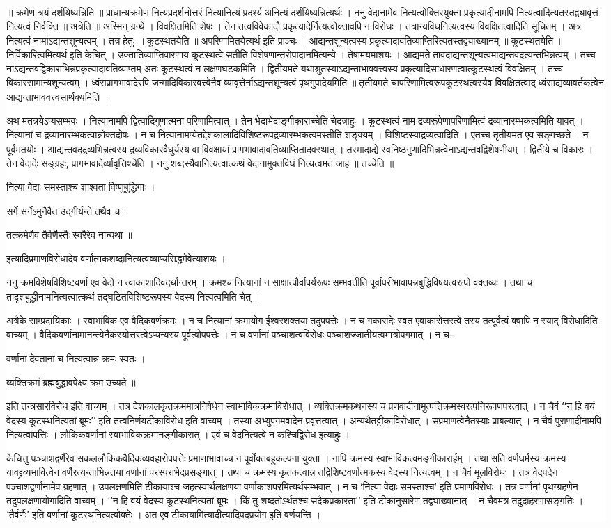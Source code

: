 ॥ क्रमेण त्रयं दर्शयिष्यन्निति ॥ प्राधान्यक्रमेण नित्यप्रदर्शनोत्तरं नित्यानित्यं प्रदर्श्य अनित्यं दर्शयिष्यन्नित्यर्थः । ननु वेदानामेव नित्यत्वोक्तिरयुक्ता प्रकृत्यादीनामपि नित्यत्वादित्यतस्तद्व्यावृत्तं नित्यत्वं निर्वक्ति ॥ अत्रेति ॥ अस्मिन् ग्रन्थे । विवक्षितमिति शेषः । तेन तत्वविवेकादौ प्रकृत्यादेर्नित्यत्वोक्तावपि न विरोधः । तत्रान्यविधनित्यत्वस्य विवक्षितत्वादिति सूचितम् । अत्र नित्यत्वं नामाऽद्यन्तशून्यत्वम् । तत्र हेतुः ॥ कूटस्थतयेति ॥ अपरिणामितयेत्यर्थ इति प्राञ्चः । आद्यन्तशून्यत्वस्य प्रकृत्यादावतिव्याप्तिरित्यतस्तद्व्याख्यानम् ॥ कूटस्थतयेति ॥ निर्विकारित्वमित्यर्थ इति केचित् । उक्तातिव्याप्तिवारणाय कूटस्थत्वे सतीति विशेषणान्तरोपादानमित्यन्ये । तेषामयमाशयः । आद्यमते तावदाद्यन्तशून्यत्वमाद्यन्तवदत्यन्तभिन्नत्वम् । तच्च नाऽद्यन्तवद्विकाराभिन्नप्रकृत्यादावतिव्याप्तम् अतः कूटस्थत्वं न लक्षणघटकमिति । द्वितीयमते यथाश्रुतस्याऽद्यन्ताभाववत्त्वस्य प्रकृत्यादिसाधारणत्वात्कूटस्थत्वं विवक्षितम् । तच्च विकारसामान्यशून्यत्वम् । ध्वंसप्रागभावादेरपि जन्मादिविकारवत्त्वेनैव व्यावृत्तेर्नाऽद्यन्तशून्यत्वं पृथगुपादेयमिति ॥ तृतीयमते चापरिणामित्वरूपकूटस्थत्वस्यैव विवक्षितत्वाद् ध्वंसाद्यव्यावर्तकत्वेन आद्यन्ताभाववत्त्वसार्थक्यमिति ।

अथ मतत्रयेऽप्यसम्भवः । नित्यानामपि द्वित्वादिगुणात्मना परिणामित्वात् । तेन भेदाभेदाङ्गीकाराच्चेति चेदत्राहुः । कूटस्थत्वं नाम द्रव्यरूपेणापरिणामित्वं द्रव्यानारम्भकत्वमिति यावत् । नित्यानां च द्रव्यानारम्भकत्वान्नोक्तदोषः । न च नित्यानामप्येतद्देशकालादिविशिष्टरूपद्रव्यारम्भकत्वमस्तीति शङ्क्यम् । विशिष्टस्याद्रव्यत्वादिति । एतच्च तृतीयमत एव सङ्गच्छते । न पूर्वमतयोः । आद्यन्तवदद्रव्यभिन्नत्वस्य द्रव्यविकारवैधुर्यस्य वा विवक्षायां प्रागभावादावतिव्याप्तितादवस्थात् । तस्मादाद्ये स्वनिष्ठगुणादिभिन्नत्वेनाऽद्यन्तवद्विशेषणीयम् । द्वितीये च विकारः । तेन वेदादेः सङ्ग्रहः, प्रागभावादेर्व्यावृत्तिश्चेति । ननु शब्दस्यैवानित्यत्वात्कथं वेदानामुक्तविधं नित्यत्वमत आह ॥ तच्चेति ॥

नित्या वेदाः समस्ताश्च शाश्वता विष्णुबुद्धिगाः ।

सर्गे सर्गेऽमुनैवैत उद्गीर्यन्ते तथैव च ।

तत्क्रमेणैव तैर्वर्णैस्तैः स्वरैरेव नान्यथा ॥

इत्यादिप्रमाणविरोधादेव वर्णात्मकशब्दानित्यत्वव्याप्यसिद्धमेवेत्याशयः ।

ननु क्रमविशेषविशिष्टवर्णा एव वेदो न त्वाकाशादिवदर्थान्तरम् । क्रमश्च नित्यानां न साक्षात्पौर्वापर्यरूपः सम्भवतीति पूर्वापरीभावापन्नबुद्धिविषयत्वरूपो वक्तव्यः । तथा च तादृशबुद्धीनामनित्यत्वात्कथं तद्घटितविशिष्टरूपस्य वेदस्य नित्यत्वमिति चेत् ।

अत्रैके साम्प्रदायिकाः । स्वाभाविक एव वैदिकवर्णक्रमः । न च नित्यानां क्रमायोग ईश्वरशक्तया तदुपपत्तेः । न च गकारादेः स्वत एवाकारोत्तरत्वे तस्य तत्पूर्वत्वं क्वापि न स्याद् विरोधादिति वाच्यम् । वैदिकवर्णानामानन्त्येनैकस्योत्तरत्वेऽप्यन्यस्य पूर्वत्वोपपत्तेः । न च वर्णानां पञ्चाशत्वविरोधः पञ्चाशज्जातीयत्वमात्रोपगमात् । न च–

वर्णानां देवतानां च नित्यत्वान्न क्रमः स्वतः ।

व्यक्तिक्रमं ब्रह्मबुद्धावपेक्ष्य क्रम उच्यते ॥

इति तन्त्रसारविरोध इति वाच्यम् । तत्र देशकालकृतक्रममात्रनिषेधेन स्वाभाविकक्रमाविरोधात् । व्यक्तिक्रमकथनस्य च प्रणवादीनामुत्पत्तिक्रमस्वरूपनिरूपणपरत्वात् । न चैवं ‘‘न हि वयं वेदस्य कूटस्थनित्यतां ब्रूमः’’ इति तत्वनिर्णयटीकाविरोध इति वाच्यम् । तस्या अभ्युपगमवादेन प्रवृत्तत्वात् । अन्यथैतट्टीकाविरोधात् । सप्रमाणत्वेनैतस्याः प्राबल्यात् । न चैवं पुराणादीनामपि नित्यत्वापत्तिः । लौकिकवर्णानां स्वाभाविकक्रमानङ्गीकारात् । एवं च वेदनित्यत्वे न कश्चिद्विरोध इत्याहुः ।

केचित्तु पञ्चाशद्वर्णैरेव सकललौकिकवैदिकव्यवहारोपपत्तेः प्रमाणाभावाच्च न पूर्वोक्तबहुकल्पना युक्ता । नापि क्रमस्य स्वाभाविकत्वमङ्गीकारार्हम् । तथा सति वर्णधर्मस्य क्रमस्य यावद्द्रव्यभावित्वेन वर्णैरत्यन्ताभिन्नतया वर्णानां परस्पराभेदप्रसङ्गात् । तथा च क्रमस्य कृतकत्वान्न तद्विशिष्टवर्णात्मकस्य वेदस्य नित्यत्वम् । न चैवं मूलविरोधः । तत्र वेदपदेन पञ्चाशद्वर्णानामेव ग्रहणात् । उपलक्षणमिति टीकायाश्च जहत्स्वार्थलक्षणया वर्णाकाशपरमित्यर्थसम्भवात् । न च ‘नित्या वेदाः समस्ताश्च’ इति प्रमाणविरोधः । तत्र वर्णानां पृथग्ग्रहणेन तदुपलक्षणायोगादिति वाच्यम् । ‘‘न हि वयं वेदस्य कूटस्थनित्यतां ब्रूमः । किं तु शब्दतोऽर्थतश्च सदैकप्रकारतां’’ इति टीकानुसारेण तद्व्याख्यानात् । न चैवमत्र तदुदाहरणासङ्गतिः । ‘तैर्वर्णैः’ इति वर्णानां कूटस्थनित्यत्वोक्तेः । अत एव टीकायामित्यादीत्यादिपदप्रयोग इति वर्णयन्ति ।
